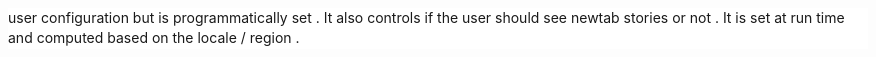 user
configuration
but
is
programmatically
set
.
It
also
controls
if
the
user
should
see
newtab
stories
or
not
.
It
is
set
at
run
time
and
computed
based
on
the
locale
/
region
.
